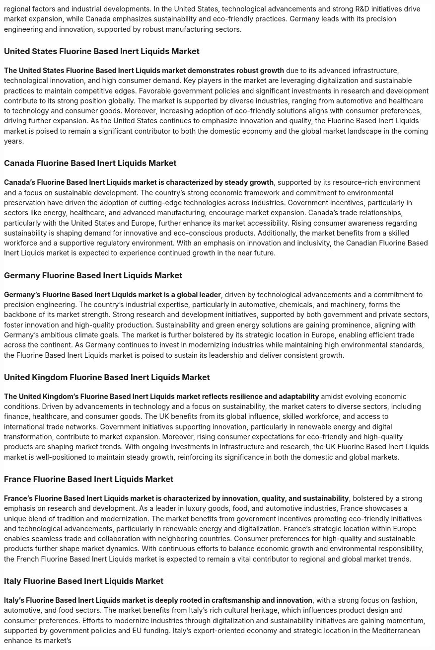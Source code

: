 regional factors and industrial developments. In the United States, technological advancements and strong R&amp;D initiatives drive market expansion, while Canada emphasizes sustainability and eco-friendly practices. Germany leads with its precision engineering and innovation, supported by robust manufacturing sectors.</span></em></p></blockquote><h3><strong>United States Fluorine Based Inert Liquids Market</strong></h3><p><strong>The United States Fluorine Based Inert Liquids market demonstrates robust growth</strong> due to its advanced infrastructure, technological innovation, and high consumer demand. Key players in the market are leveraging digitalization and sustainable practices to maintain competitive edges. Favorable government policies and significant investments in research and development contribute to its strong position globally. The market is supported by diverse industries, ranging from automotive and healthcare to technology and consumer goods. Moreover, increasing adoption of eco-friendly solutions aligns with consumer preferences, driving further expansion. As the United States continues to emphasize innovation and quality, the Fluorine Based Inert Liquids market is poised to remain a significant contributor to both the domestic economy and the global market landscape in the coming years.</p><h3><strong>Canada Fluorine Based Inert Liquids Market</strong></h3><p><strong>Canada&rsquo;s Fluorine Based Inert Liquids market is characterized by steady growth</strong>, supported by its resource-rich environment and a focus on sustainable development. The country&rsquo;s strong economic framework and commitment to environmental preservation have driven the adoption of cutting-edge technologies across industries. Government incentives, particularly in sectors like energy, healthcare, and advanced manufacturing, encourage market expansion. Canada&rsquo;s trade relationships, particularly with the United States and Europe, further enhance its market accessibility. Rising consumer awareness regarding sustainability is shaping demand for innovative and eco-conscious products. Additionally, the market benefits from a skilled workforce and a supportive regulatory environment. With an emphasis on innovation and inclusivity, the Canadian Fluorine Based Inert Liquids market is expected to experience continued growth in the near future.</p><h3><strong>Germany Fluorine Based Inert Liquids Market</strong></h3><p><strong>Germany&rsquo;s Fluorine Based Inert Liquids market is a global leader</strong>, driven by technological advancements and a commitment to precision engineering. The country&rsquo;s industrial expertise, particularly in automotive, chemicals, and machinery, forms the backbone of its market strength. Strong research and development initiatives, supported by both government and private sectors, foster innovation and high-quality production. Sustainability and green energy solutions are gaining prominence, aligning with Germany&rsquo;s ambitious climate goals. The market is further bolstered by its strategic location in Europe, enabling efficient trade across the continent. As Germany continues to invest in modernizing industries while maintaining high environmental standards, the Fluorine Based Inert Liquids market is poised to sustain its leadership and deliver consistent growth.</p><h3><strong>United Kingdom Fluorine Based Inert Liquids Market</strong></h3><p><strong>The United Kingdom&rsquo;s Fluorine Based Inert Liquids market reflects resilience and adaptability</strong> amidst evolving economic conditions. Driven by advancements in technology and a focus on sustainability, the market caters to diverse sectors, including finance, healthcare, and consumer goods. The UK benefits from its global influence, skilled workforce, and access to international trade networks. Government initiatives supporting innovation, particularly in renewable energy and digital transformation, contribute to market expansion. Moreover, rising consumer expectations for eco-friendly and high-quality products are shaping market trends. With ongoing investments in infrastructure and research, the UK Fluorine Based Inert Liquids market is well-positioned to maintain steady growth, reinforcing its significance in both the domestic and global markets.</p><h3><strong>France Fluorine Based Inert Liquids Market</strong></h3><p><strong>France&rsquo;s Fluorine Based Inert Liquids market is characterized by innovation, quality, and sustainability</strong>, bolstered by a strong emphasis on research and development. As a leader in luxury goods, food, and automotive industries, France showcases a unique blend of tradition and modernization. The market benefits from government incentives promoting eco-friendly initiatives and technological advancements, particularly in renewable energy and digitalization. France&rsquo;s strategic location within Europe enables seamless trade and collaboration with neighboring countries. Consumer preferences for high-quality and sustainable products further shape market dynamics. With continuous efforts to balance economic growth and environmental responsibility, the French Fluorine Based Inert Liquids market is expected to remain a vital contributor to regional and global market trends.</p><h3><strong>Italy Fluorine Based Inert Liquids Market</strong></h3><p><strong>Italy&rsquo;s Fluorine Based Inert Liquids market is deeply rooted in craftsmanship and innovation</strong>, with a strong focus on fashion, automotive, and food sectors. The market benefits from Italy&rsquo;s rich cultural heritage, which influences product design and consumer preferences. Efforts to modernize industries through digitalization and sustainability initiatives are gaining momentum, supported by government policies and EU funding. Italy&rsquo;s export-oriented economy and strategic location in the Mediterranean enhance its market&rsquo;s